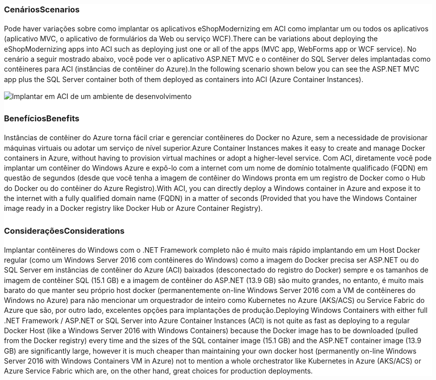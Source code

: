 ### <a name="scenarios"></a><span data-ttu-id="736fd-225">Cenários</span><span class="sxs-lookup"><span data-stu-id="736fd-225">Scenarios</span></span>

<span data-ttu-id="736fd-226">Pode haver variações sobre como implantar os aplicativos eShopModernizing em ACI como implantar um ou todos os aplicativos (aplicativo MVC, o aplicativo de formulários da Web ou serviço WCF).</span><span class="sxs-lookup"><span data-stu-id="736fd-226">There can be variations about deploying the eShopModernizing apps into ACI such as deploying just one or all of the apps (MVC app, WebForms app or WCF service).</span></span> <span data-ttu-id="736fd-227">No cenário a seguir mostrado abaixo, você pode ver o aplicativo ASP.NET MVC e o contêiner do SQL Server deles implantadas como contêineres para ACI (instâncias de contêiner do Azure).</span><span class="sxs-lookup"><span data-stu-id="736fd-227">In the following scenario shown below you can see the ASP.NET MVC app plus the SQL Server container both of them deployed as containers into ACI (Azure Container Instances).</span></span>

![Implantar em ACI de um ambiente de desenvolvimento](./media/image5-3.5.6.png)

### <a name="benefits"></a><span data-ttu-id="736fd-229">Benefícios</span><span class="sxs-lookup"><span data-stu-id="736fd-229">Benefits</span></span>

<span data-ttu-id="736fd-230">Instâncias de contêiner do Azure torna fácil criar e gerenciar contêineres do Docker no Azure, sem a necessidade de provisionar máquinas virtuais ou adotar um serviço de nível superior.</span><span class="sxs-lookup"><span data-stu-id="736fd-230">Azure Container Instances makes it easy to create and manage Docker containers in Azure, without having to provision virtual machines or adopt a higher-level service.</span></span> <span data-ttu-id="736fd-231">Com ACI, diretamente você pode implantar um contêiner do Windows Azure e expô-lo com a internet com um nome de domínio totalmente qualificado (FQDN) em questão de segundos (desde que você tenha a imagem de contêiner do Windows pronta em um registro de Docker como o Hub do Docker ou do contêiner do Azure Registro).</span><span class="sxs-lookup"><span data-stu-id="736fd-231">With ACI, you can directly deploy a Windows container in Azure and expose it to the internet with a fully qualified domain name (FQDN) in a matter of seconds (Provided that you have the Windows Container image ready in a Docker registry like Docker Hub or Azure Container Registry).</span></span>

### <a name="considerations"></a><span data-ttu-id="736fd-232">Considerações</span><span class="sxs-lookup"><span data-stu-id="736fd-232">Considerations</span></span>

<span data-ttu-id="736fd-233">Implantar contêineres do Windows com o .NET Framework completo não é muito mais rápido implantando em um Host Docker regular (como um Windows Server 2016 com contêineres do Windows) como a imagem do Docker precisa ser ASP.NET ou do SQL Server em instâncias de contêiner do Azure (ACI) baixados (desconectado do registro do Docker) sempre e os tamanhos de imagem de contêiner SQL (15.1 GB) e a imagem de contêiner do ASP.NET (13.9 GB) são muito grandes, no entanto, é muito mais barato do que manter seu próprio host docker (permanentemente on-line Windows Server 2016 com a VM de contêineres do Windows no Azure) para não mencionar um orquestrador de inteiro como Kubernetes no Azure (AKS/ACS) ou Service Fabric do Azure que são, por outro lado, excelentes opções para implantações de produção.</span><span class="sxs-lookup"><span data-stu-id="736fd-233">Deploying Windows Containers with either full .NET Framework / ASP.NET or SQL Server into Azure Container Instances (ACI) is not quite as fast as deploying to a regular Docker Host (like a Windows Server 2016 with Windows Containers) because the Docker image has to be downloaded (pulled from the Docker registry) every time and the sizes of the SQL container image (15.1 GB) and the ASP.NET container image (13.9 GB) are significantly large, however it is much cheaper than maintaining your own docker host (permanently on-line Windows Server 2016 with Windows Containers VM in Azure) not to mention a whole orchestrator like Kubernetes in Azure (AKS/ACS) or Azure Service Fabric which are, on the other hand, great choices for production deployments.</span></span>
